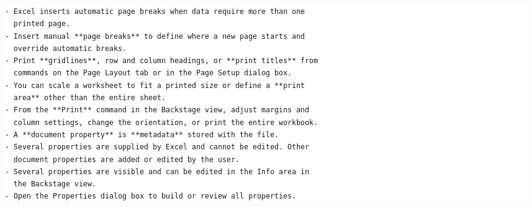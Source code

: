     - Excel inserts automatic page breaks when data require more than one
      printed page.
    - Insert manual **page breaks** to define where a new page starts and
      override automatic breaks.
    - Print **gridlines**, row and column headings, or **print titles** from
      commands on the Page Layout tab or in the Page Setup dialog box.
    - You can scale a worksheet to fit a printed size or define a **print
      area** other than the entire sheet.
    - From the **Print** command in the Backstage view, adjust margins and
      column settings, change the orientation, or print the entire workbook.
    - A **document property** is **metadata** stored with the file.
    - Several properties are supplied by Excel and cannot be edited. Other
      document properties are added or edited by the user.
    - Several properties are visible and can be edited in the Info area in
      the Backstage view.
    - Open the Properties dialog box to build or review all properties.
